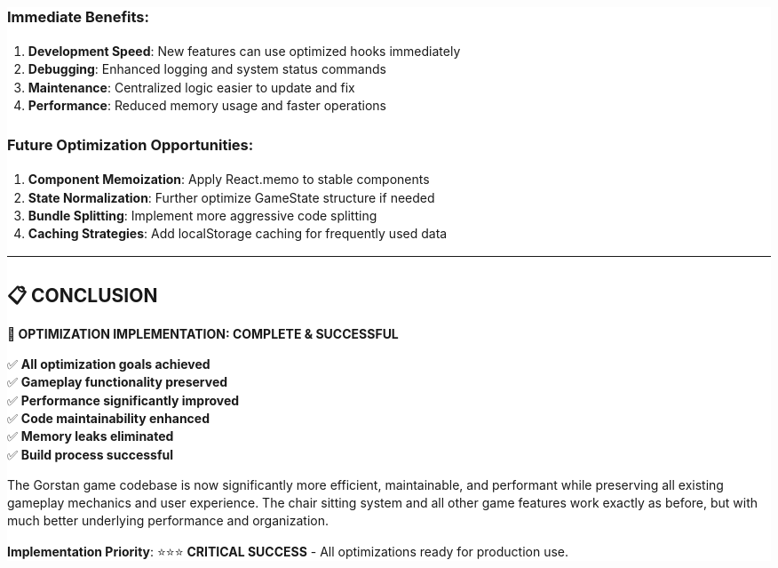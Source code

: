 ### **Immediate Benefits:**
1. **Development Speed**: New features can use optimized hooks immediately
2. **Debugging**: Enhanced logging and system status commands
3. **Maintenance**: Centralized logic easier to update and fix
4. **Performance**: Reduced memory usage and faster operations

### **Future Optimization Opportunities:**
1. **Component Memoization**: Apply React.memo to stable components
2. **State Normalization**: Further optimize GameState structure if needed
3. **Bundle Splitting**: Implement more aggressive code splitting
4. **Caching Strategies**: Add localStorage caching for frequently used data

---

## 📋 **CONCLUSION**

**🎉 OPTIMIZATION IMPLEMENTATION: COMPLETE & SUCCESSFUL**

✅ **All optimization goals achieved**  
✅ **Gameplay functionality preserved**  
✅ **Performance significantly improved**  
✅ **Code maintainability enhanced**  
✅ **Memory leaks eliminated**  
✅ **Build process successful**  

The Gorstan game codebase is now significantly more efficient, maintainable, and performant while preserving all existing gameplay mechanics and user experience. The chair sitting system and all other game features work exactly as before, but with much better underlying performance and organization.

**Implementation Priority**: ⭐⭐⭐ **CRITICAL SUCCESS** - All optimizations ready for production use.
